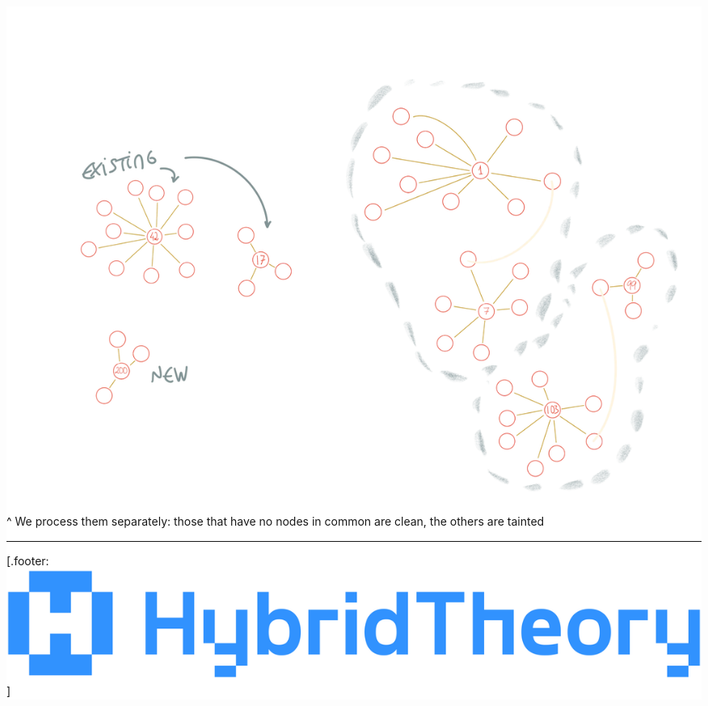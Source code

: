 ![fit](images/Update-5.webp)

^ We process them separately: those that have no nodes in common are clean, the others are tainted

---

[.footer: ![left](images/hybrid.webp)]
